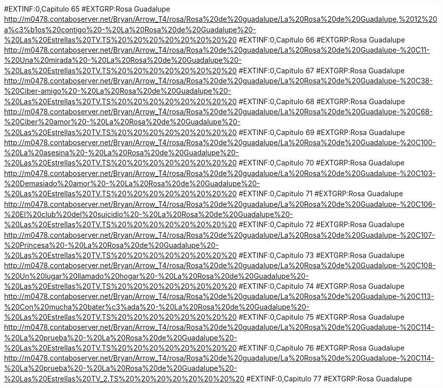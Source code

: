 #EXTINF:0,Capitulo	65
#EXTGRP:Rosa Guadalupe
http://m0478.contaboserver.net/Bryan/Arrow_T4/rosa/Rosa%20de%20guadalupe/La%20Rosa%20de%20Guadalupe,%2012%20a%c3%b1os%20contigo%20-%20La%20Rosa%20de%20Guadalupe%20-%20Las%20Estrellas%20TV.TS%20%20%20%20%20%20%20%20
#EXTINF:0,Capitulo	66
#EXTGRP:Rosa Guadalupe
http://m0478.contaboserver.net/Bryan/Arrow_T4/rosa/Rosa%20de%20guadalupe/La%20Rosa%20de%20Guadalupe-%20C11-%20Una%20mirada%20-%20La%20Rosa%20de%20Guadalupe%20-%20Las%20Estrellas%20TV.TS%20%20%20%20%20%20%20%20
#EXTINF:0,Capitulo	67
#EXTGRP:Rosa Guadalupe
http://m0478.contaboserver.net/Bryan/Arrow_T4/rosa/Rosa%20de%20guadalupe/La%20Rosa%20de%20Guadalupe-%20C38-%20Ciber-amigo%20-%20La%20Rosa%20de%20Guadalupe%20-%20Las%20Estrellas%20TV.TS%20%20%20%20%20%20%20%20
#EXTINF:0,Capitulo	68
#EXTGRP:Rosa Guadalupe
http://m0478.contaboserver.net/Bryan/Arrow_T4/rosa/Rosa%20de%20guadalupe/La%20Rosa%20de%20Guadalupe-%20C68-%20Ciber%20amor%20-%20La%20Rosa%20de%20Guadalupe%20-%20Las%20Estrellas%20TV.TS%20%20%20%20%20%20%20%20
#EXTINF:0,Capitulo	69
#EXTGRP:Rosa Guadalupe
http://m0478.contaboserver.net/Bryan/Arrow_T4/rosa/Rosa%20de%20guadalupe/La%20Rosa%20de%20Guadalupe-%20C100-%20La%20asesina%20-%20La%20Rosa%20de%20Guadalupe%20-%20Las%20Estrellas%20TV.TS%20%20%20%20%20%20%20%20
#EXTINF:0,Capitulo	70
#EXTGRP:Rosa Guadalupe
http://m0478.contaboserver.net/Bryan/Arrow_T4/rosa/Rosa%20de%20guadalupe/La%20Rosa%20de%20Guadalupe-%20C103-%20Demasiado%20amor%20-%20La%20Rosa%20de%20Guadalupe%20-%20Las%20Estrellas%20TV.TS%20%20%20%20%20%20%20%20
#EXTINF:0,Capitulo	71
#EXTGRP:Rosa Guadalupe
http://m0478.contaboserver.net/Bryan/Arrow_T4/rosa/Rosa%20de%20guadalupe/La%20Rosa%20de%20Guadalupe-%20C106-%20El%20club%20del%20suicidio%20-%20La%20Rosa%20de%20Guadalupe%20-%20Las%20Estrellas%20TV.TS%20%20%20%20%20%20%20%20
#EXTINF:0,Capitulo	72
#EXTGRP:Rosa Guadalupe
http://m0478.contaboserver.net/Bryan/Arrow_T4/rosa/Rosa%20de%20guadalupe/La%20Rosa%20de%20Guadalupe-%20C107-%20Princesa%20-%20La%20Rosa%20de%20Guadalupe%20-%20Las%20Estrellas%20TV.TS%20%20%20%20%20%20%20%20
#EXTINF:0,Capitulo	73
#EXTGRP:Rosa Guadalupe
http://m0478.contaboserver.net/Bryan/Arrow_T4/rosa/Rosa%20de%20guadalupe/La%20Rosa%20de%20Guadalupe-%20C108-%20Un%20lugar%20llamado%20hogar%20-%20La%20Rosa%20de%20Guadalupe%20-%20Las%20Estrellas%20TV.TS%20%20%20%20%20%20%20%20
#EXTINF:0,Capitulo	74
#EXTGRP:Rosa Guadalupe
http://m0478.contaboserver.net/Bryan/Arrow_T4/rosa/Rosa%20de%20guadalupe/La%20Rosa%20de%20Guadalupe-%20C113-%20Con%20mucha%20bater%c3%ada%20-%20La%20Rosa%20de%20Guadalupe%20-%20Las%20Estrellas%20TV.TS%20%20%20%20%20%20%20%20
#EXTINF:0,Capitulo	75
#EXTGRP:Rosa Guadalupe
http://m0478.contaboserver.net/Bryan/Arrow_T4/rosa/Rosa%20de%20guadalupe/La%20Rosa%20de%20Guadalupe-%20C114-%20La%20prueba%20-%20La%20Rosa%20de%20Guadalupe%20-%20Las%20Estrellas%20TV.TS%20%20%20%20%20%20%20%20
#EXTINF:0,Capitulo	76
#EXTGRP:Rosa Guadalupe
http://m0478.contaboserver.net/Bryan/Arrow_T4/rosa/Rosa%20de%20guadalupe/La%20Rosa%20de%20Guadalupe-%20C114-%20La%20prueba%20-%20La%20Rosa%20de%20Guadalupe%20-%20Las%20Estrellas%20TV_2.TS%20%20%20%20%20%20%20%20
#EXTINF:0,Capitulo	77
#EXTGRP:Rosa Guadalupe